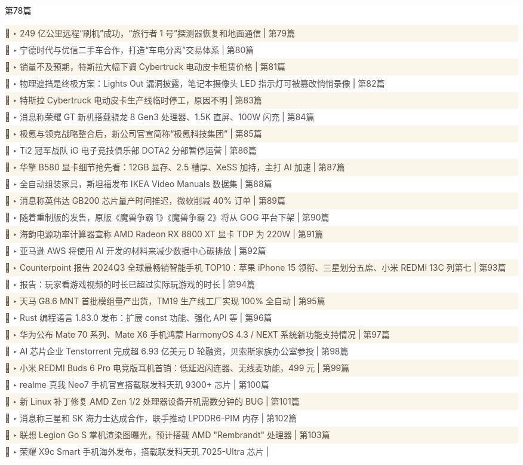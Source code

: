 第78篇</a></div><div style='line-height:3;background-color:#FAF6EA;' ><a href='https://www.ithome.com/0/814/940.htm' style="line-height:2;text-decoration:none;display:block;color:#584D49;">🌈 ‣ 249 亿公里远程“刷机”成功，“旅行者 1 号”探测器恢复和地面通信 | 第79篇</a></div><div style='line-height:3;' ><a href='https://www.ithome.com/0/814/939.htm' style="line-height:2;text-decoration:none;display:block;color:#584D49;">🌈 ‣ 宁德时代与优信二手车合作，打造“车电分离”交易体系 | 第80篇</a></div><div style='line-height:3;background-color:#FAF6EA;' ><a href='https://www.ithome.com/0/814/938.htm' style="line-height:2;text-decoration:none;display:block;color:#584D49;">🌈 ‣ 销量不及预期，特斯拉大幅下调 Cybertruck 电动皮卡租赁价格 | 第81篇</a></div><div style='line-height:3;' ><a href='https://www.ithome.com/0/814/937.htm' style="line-height:2;text-decoration:none;display:block;color:#584D49;">🌈 ‣ 物理遮挡是终极方案：Lights Out 漏洞披露，笔记本摄像头 LED 指示灯可被篡改悄悄录像 | 第82篇</a></div><div style='line-height:3;background-color:#FAF6EA;' ><a href='https://www.ithome.com/0/814/936.htm' style="line-height:2;text-decoration:none;display:block;color:#584D49;">🌈 ‣ 特斯拉 Cybertruck 电动皮卡生产线临时停工，原因不明 | 第83篇</a></div><div style='line-height:3;' ><a href='https://www.ithome.com/0/814/935.htm' style="line-height:2;text-decoration:none;display:block;color:#584D49;">🌈 ‣ 消息称荣耀 GT 新机搭载骁龙 8 Gen3 处理器、1.5K 直屏、100W 闪充 | 第84篇</a></div><div style='line-height:3;background-color:#FAF6EA;' ><a href='https://www.ithome.com/0/814/934.htm' style="line-height:2;text-decoration:none;display:block;color:#584D49;">🌈 ‣ 极氪与领克战略整合后，新公司官宣简称“极氪科技集团” | 第85篇</a></div><div style='line-height:3;' ><a href='https://www.ithome.com/0/814/932.htm' style="line-height:2;text-decoration:none;display:block;color:#584D49;">🌈 ‣ Ti2 冠军战队 iG 电子竞技俱乐部 DOTA2 分部暂停运营 | 第86篇</a></div><div style='line-height:3;background-color:#FAF6EA;' ><a href='https://www.ithome.com/0/814/931.htm' style="line-height:2;text-decoration:none;display:block;color:#584D49;">🌈 ‣ 华擎 B580 显卡细节抢先看：12GB 显存、2.5 槽厚、XeSS 加持，主打 AI 加速 | 第87篇</a></div><div style='line-height:3;' ><a href='https://www.ithome.com/0/814/930.htm' style="line-height:2;text-decoration:none;display:block;color:#584D49;">🌈 ‣ 全自动组装家具，斯坦福发布 IKEA Video Manuals 数据集 | 第88篇</a></div><div style='line-height:3;background-color:#FAF6EA;' ><a href='https://www.ithome.com/0/814/929.htm' style="line-height:2;text-decoration:none;display:block;color:#584D49;">🌈 ‣ 消息称英伟达 GB200 芯片量产时间推迟，微软削减 40% 订单 | 第89篇</a></div><div style='line-height:3;' ><a href='https://www.ithome.com/0/814/928.htm' style="line-height:2;text-decoration:none;display:block;color:#584D49;">🌈 ‣ 随着重制版的发售，原版《魔兽争霸 1》《魔兽争霸 2》将从 GOG 平台下架 | 第90篇</a></div><div style='line-height:3;background-color:#FAF6EA;' ><a href='https://www.ithome.com/0/814/927.htm' style="line-height:2;text-decoration:none;display:block;color:#584D49;">🌈 ‣ 海韵电源功率计算器宣称 AMD Radeon RX 8800 XT 显卡 TDP 为 220W | 第91篇</a></div><div style='line-height:3;' ><a href='https://www.ithome.com/0/814/926.htm' style="line-height:2;text-decoration:none;display:block;color:#584D49;">🌈 ‣ 亚马逊 AWS 将使用 AI 开发的材料来减少数据中心碳排放 | 第92篇</a></div><div style='line-height:3;background-color:#FAF6EA;' ><a href='https://www.ithome.com/0/814/925.htm' style="line-height:2;text-decoration:none;display:block;color:#584D49;">🌈 ‣ Counterpoint 报告 2024Q3 全球最畅销智能手机 TOP10：苹果 iPhone 15 领衔、三星划分五席、小米 REDMI 13C 列第七 | 第93篇</a></div><div style='line-height:3;' ><a href='https://www.ithome.com/0/814/923.htm' style="line-height:2;text-decoration:none;display:block;color:#584D49;">🌈 ‣ 报告：玩家看游戏视频的时长已超过实际玩游戏的时长 | 第94篇</a></div><div style='line-height:3;background-color:#FAF6EA;' ><a href='https://www.ithome.com/0/814/922.htm' style="line-height:2;text-decoration:none;display:block;color:#584D49;">🌈 ‣ 天马 G8.6 MNT 首批模组量产出货，TM19 生产线工厂实现 100% 全自动 | 第95篇</a></div><div style='line-height:3;' ><a href='https://www.ithome.com/0/814/921.htm' style="line-height:2;text-decoration:none;display:block;color:#584D49;">🌈 ‣ Rust 编程语言 1.83.0 发布：扩展 const 功能、强化 API 等 | 第96篇</a></div><div style='line-height:3;background-color:#FAF6EA;' ><a href='https://www.ithome.com/0/814/920.htm' style="line-height:2;text-decoration:none;display:block;color:#584D49;">🌈 ‣ 华为公布 Mate 70 系列、Mate X6 手机鸿蒙 HarmonyOS 4.3 / NEXT 系统新功能支持情况 | 第97篇</a></div><div style='line-height:3;' ><a href='https://www.ithome.com/0/814/919.htm' style="line-height:2;text-decoration:none;display:block;color:#584D49;">🌈 ‣ AI 芯片企业 Tenstorrent 完成超 6.93 亿美元 D 轮融资，贝索斯家族办公室参投 | 第98篇</a></div><div style='line-height:3;background-color:#FAF6EA;' ><a href='https://www.ithome.com/0/814/918.htm' style="line-height:2;text-decoration:none;display:block;color:#584D49;">🌈 ‣ 小米 REDMI Buds 6 Pro 电竞版耳机首销：低延迟闪连器、无线麦功能，499 元 | 第99篇</a></div><div style='line-height:3;' ><a href='https://www.ithome.com/0/814/917.htm' style="line-height:2;text-decoration:none;display:block;color:#584D49;">🌈 ‣ realme 真我 Neo7 手机官宣搭载联发科天玑 9300+ 芯片 | 第100篇</a></div><div style='line-height:3;background-color:#FAF6EA;' ><a href='https://www.ithome.com/0/814/916.htm' style="line-height:2;text-decoration:none;display:block;color:#584D49;">🌈 ‣ 新 Linux 补丁修复 AMD Zen 1/2 处理器设备开机需数分钟的 BUG | 第101篇</a></div><div style='line-height:3;' ><a href='https://www.ithome.com/0/814/914.htm' style="line-height:2;text-decoration:none;display:block;color:#584D49;">🌈 ‣ 消息称三星和 SK 海力士达成合作，联手推动 LPDDR6-PIM 内存 | 第102篇</a></div><div style='line-height:3;background-color:#FAF6EA;' ><a href='https://www.ithome.com/0/814/913.htm' style="line-height:2;text-decoration:none;display:block;color:#584D49;">🌈 ‣ 联想 Legion Go S 掌机渲染图曝光，预计搭载 AMD "Rembrandt" 处理器 | 第103篇</a></div><div style='line-height:3;' ><a href='https://www.ithome.com/0/814/912.htm' style="line-height:2;text-decoration:none;display:block;color:#584D49;">🌈 ‣ 荣耀 X9c Smart 手机海外发布，搭载联发科天玑 7025-Ultra 芯片 |